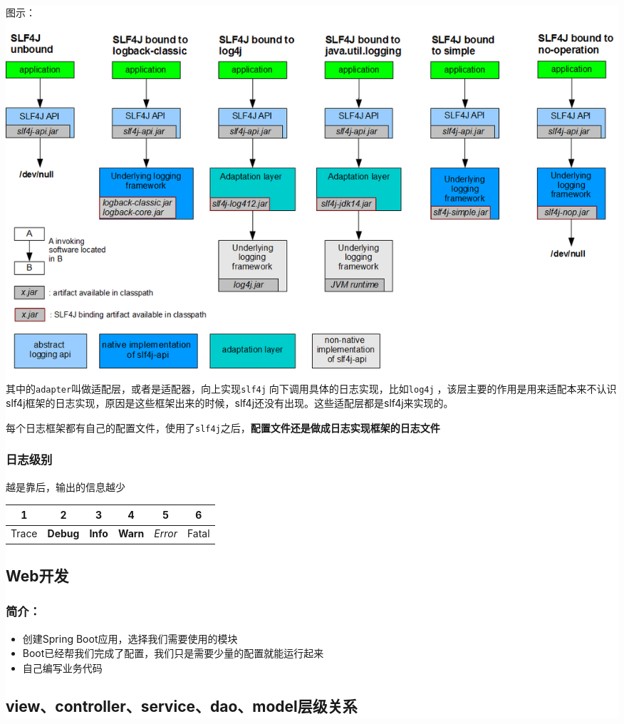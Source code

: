 图示：

![](img/boot/8.png)

其中的`adapter`叫做适配层，或者是适配器，向上实现`slf4j` 向下调用具体的日志实现，比如`log4j` ，该层主要的作用是用来适配本来不认识slf4j框架的日志实现，原因是这些框架出来的时候，slf4j还没有出现。这些适配层都是slf4j来实现的。

每个日志框架都有自己的配置文件，使用了`slf4j`之后，**配置文件还是做成日志实现框架的日志文件**



### 日志级别

越是靠后，输出的信息越少

| 1     | 2         | 3        | 4        | 5       | 6     |
| ----- | --------- | -------- | -------- | ------- | ----- |
| Trace | **Debug** | **Info** | **Warn** | *Error* | Fatal |



## Web开发

### 简介：

* 创建Spring Boot应用，选择我们需要使用的模块
* Boot已经帮我们完成了配置，我们只是需要少量的配置就能运行起来
* 自己编写业务代码

## view、controller、service、dao、model层级关系

